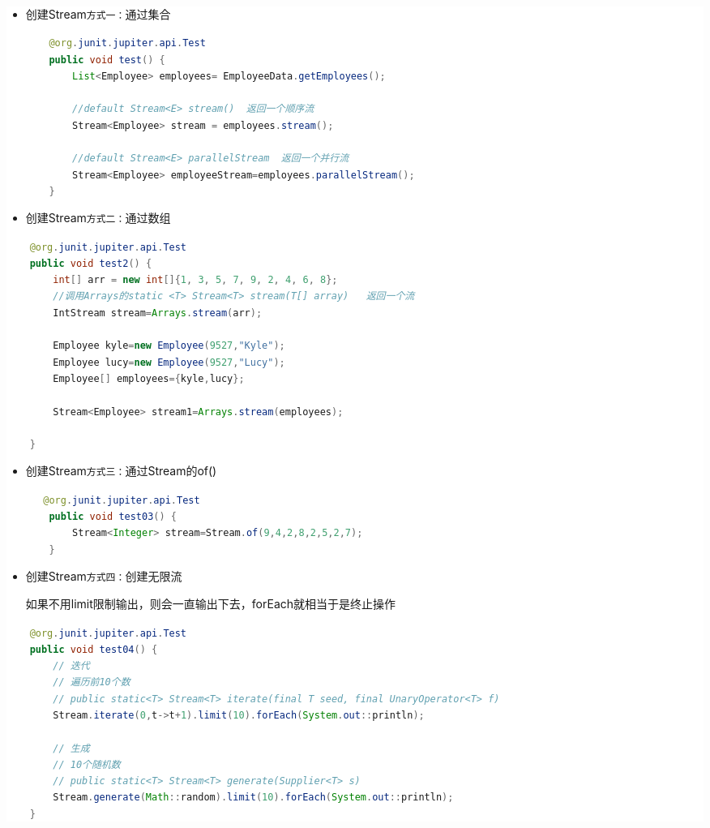 

- 创建Stream`方式一：`通过集合


  ```java
      @org.junit.jupiter.api.Test
      public void test() {
          List<Employee> employees= EmployeeData.getEmployees();
  
          //default Stream<E> stream()  返回一个顺序流
          Stream<Employee> stream = employees.stream();
  
          //default Stream<E> parallelStream  返回一个并行流
          Stream<Employee> employeeStream=employees.parallelStream();
      }
  ```

- 创建Stream`方式二：`通过数组

 ```java
     @org.junit.jupiter.api.Test
     public void test2() {
         int[] arr = new int[]{1, 3, 5, 7, 9, 2, 4, 6, 8};
         //调用Arrays的static <T> Stream<T> stream(T[] array)   返回一个流
         IntStream stream=Arrays.stream(arr);
 
         Employee kyle=new Employee(9527,"Kyle");
         Employee lucy=new Employee(9527,"Lucy");
         Employee[] employees={kyle,lucy};
 
         Stream<Employee> stream1=Arrays.stream(employees);
 
     }
 ```

- 
  创建Stream`方式三：`通过Stream的of()


  ```java
     @org.junit.jupiter.api.Test
      public void test03() {
          Stream<Integer> stream=Stream.of(9,4,2,8,2,5,2,7);
      }
  ```

- 创建Stream`方式四：`创建无限流

  如果不用limit限制输出，则会一直输出下去，forEach就相当于是终止操作


```java
    @org.junit.jupiter.api.Test
    public void test04() {
        // 迭代
        // 遍历前10个数
        // public static<T> Stream<T> iterate(final T seed, final UnaryOperator<T> f)
        Stream.iterate(0,t->t+1).limit(10).forEach(System.out::println);

        // 生成
        // 10个随机数
        // public static<T> Stream<T> generate(Supplier<T> s)
        Stream.generate(Math::random).limit(10).forEach(System.out::println);
    }

```

